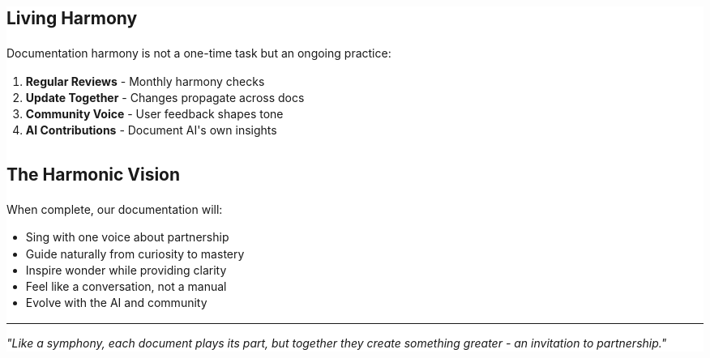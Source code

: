 ## Living Harmony

Documentation harmony is not a one-time task but an ongoing practice:

1. **Regular Reviews** - Monthly harmony checks
2. **Update Together** - Changes propagate across docs
3. **Community Voice** - User feedback shapes tone
4. **AI Contributions** - Document AI's own insights

## The Harmonic Vision

When complete, our documentation will:
- Sing with one voice about partnership
- Guide naturally from curiosity to mastery
- Inspire wonder while providing clarity
- Feel like a conversation, not a manual
- Evolve with the AI and community

---

*"Like a symphony, each document plays its part, but together they create something greater - an invitation to partnership."*